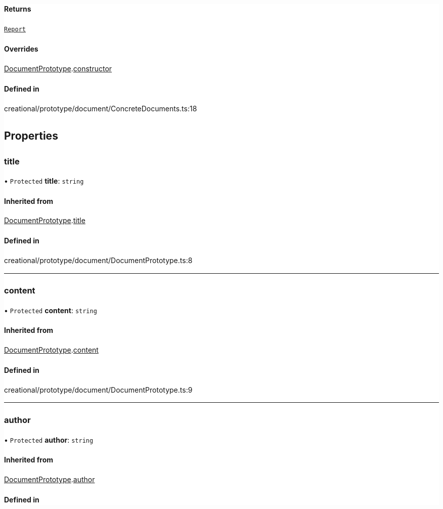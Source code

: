 #### Returns

[`Report`](creational_prototype_document_ConcreteDocuments.Report.md)

#### Overrides

[DocumentPrototype](creational_prototype_document_DocumentPrototype.DocumentPrototype.md).[constructor](creational_prototype_document_DocumentPrototype.DocumentPrototype.md#constructor)

#### Defined in

creational/prototype/document/ConcreteDocuments.ts:18

## Properties

### title

• `Protected` **title**: `string`

#### Inherited from

[DocumentPrototype](creational_prototype_document_DocumentPrototype.DocumentPrototype.md).[title](creational_prototype_document_DocumentPrototype.DocumentPrototype.md#title)

#### Defined in

creational/prototype/document/DocumentPrototype.ts:8

___

### content

• `Protected` **content**: `string`

#### Inherited from

[DocumentPrototype](creational_prototype_document_DocumentPrototype.DocumentPrototype.md).[content](creational_prototype_document_DocumentPrototype.DocumentPrototype.md#content)

#### Defined in

creational/prototype/document/DocumentPrototype.ts:9

___

### author

• `Protected` **author**: `string`

#### Inherited from

[DocumentPrototype](creational_prototype_document_DocumentPrototype.DocumentPrototype.md).[author](creational_prototype_document_DocumentPrototype.DocumentPrototype.md#author)

#### Defined in
